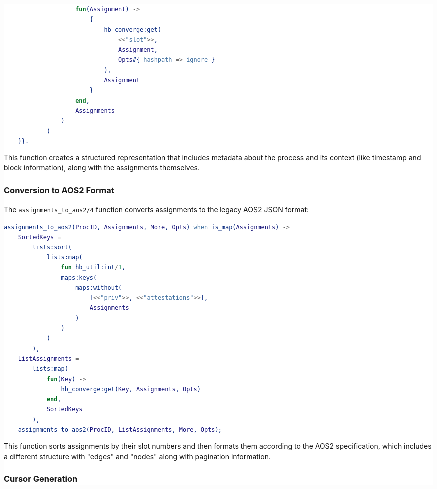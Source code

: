```erlang
                    fun(Assignment) ->
                        {
                            hb_converge:get(
                                <<"slot">>,
                                Assignment,
                                Opts#{ hashpath => ignore }
                            ),
                            Assignment
                        }
                    end,
                    Assignments
                )
            )
    }}.
```

This function creates a structured representation that includes metadata about the process and its context (like timestamp and block information), along with the assignments themselves.

### Conversion to AOS2 Format

The `assignments_to_aos2/4` function converts assignments to the legacy AOS2 JSON format:

```erlang
assignments_to_aos2(ProcID, Assignments, More, Opts) when is_map(Assignments) ->
    SortedKeys =
        lists:sort(
            lists:map(
                fun hb_util:int/1,
                maps:keys(
                    maps:without(
                        [<<"priv">>, <<"attestations">>],
                        Assignments
                    )
                )
            )
        ),
    ListAssignments =
        lists:map(
            fun(Key) ->
                hb_converge:get(Key, Assignments, Opts)
            end,
            SortedKeys
        ),
    assignments_to_aos2(ProcID, ListAssignments, More, Opts);
```

This function sorts assignments by their slot numbers and then formats them according to the AOS2 specification, which includes a different structure with "edges" and "nodes" along with pagination information.

### Cursor Generation
